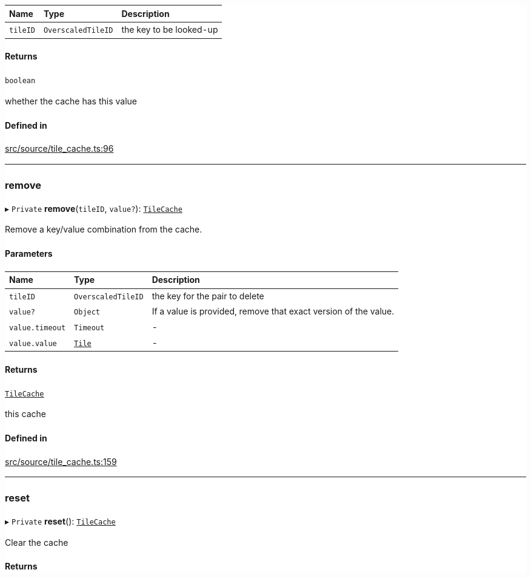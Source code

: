 | Name | Type | Description |
| :------ | :------ | :------ |
| `tileID` | `OverscaledTileID` | the key to be looked-up |

#### Returns

`boolean`

whether the cache has this value

#### Defined in

[src/source/tile_cache.ts:96](https://github.com/maplibre/maplibre-gl-js/blob/972e15f62/src/source/tile_cache.ts#L96)

___

### remove

▸ `Private` **remove**(`tileID`, `value?`): [`TileCache`](maplibregl.TileCache.md)

Remove a key/value combination from the cache.

#### Parameters

| Name | Type | Description |
| :------ | :------ | :------ |
| `tileID` | `OverscaledTileID` | the key for the pair to delete |
| `value?` | `Object` | If a value is provided, remove that exact version of the value. |
| `value.timeout` | `Timeout` | - |
| `value.value` | [`Tile`](maplibregl.Tile.md) | - |

#### Returns

[`TileCache`](maplibregl.TileCache.md)

this cache

#### Defined in

[src/source/tile_cache.ts:159](https://github.com/maplibre/maplibre-gl-js/blob/972e15f62/src/source/tile_cache.ts#L159)

___

### reset

▸ `Private` **reset**(): [`TileCache`](maplibregl.TileCache.md)

Clear the cache

#### Returns
